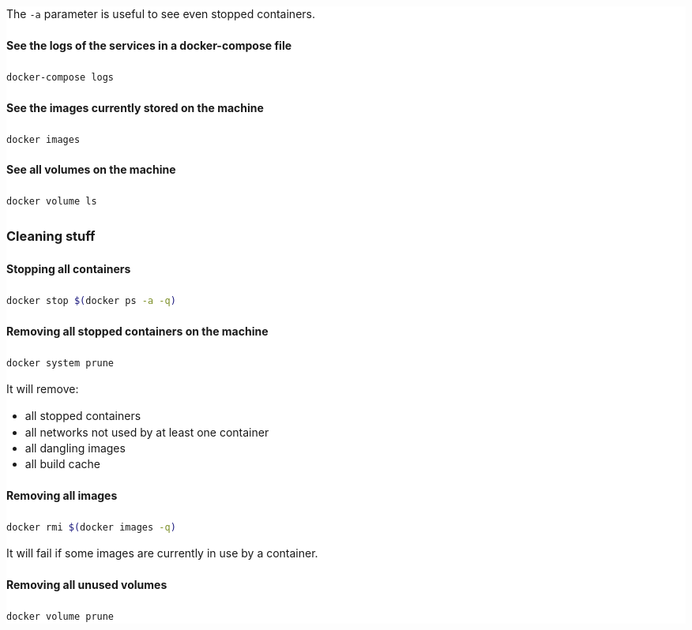 The `-a` parameter is useful to see even stopped containers.

#### See the logs of the services in a docker-compose file

```bash
docker-compose logs
```

#### See the images currently stored on the machine

```bash
docker images
```

#### See all volumes on the machine

```bash
docker volume ls
```

### Cleaning stuff

#### Stopping all containers

```bash
docker stop $(docker ps -a -q)
```

#### Removing all stopped containers on the machine

```bash
docker system prune
```

It will remove:

- all stopped containers
- all networks not used by at least one container
- all dangling images
- all build cache

#### Removing all images

```bash
docker rmi $(docker images -q)
```

It will fail if some images are currently in use by a container.

#### Removing all unused volumes

```bash
docker volume prune
```
